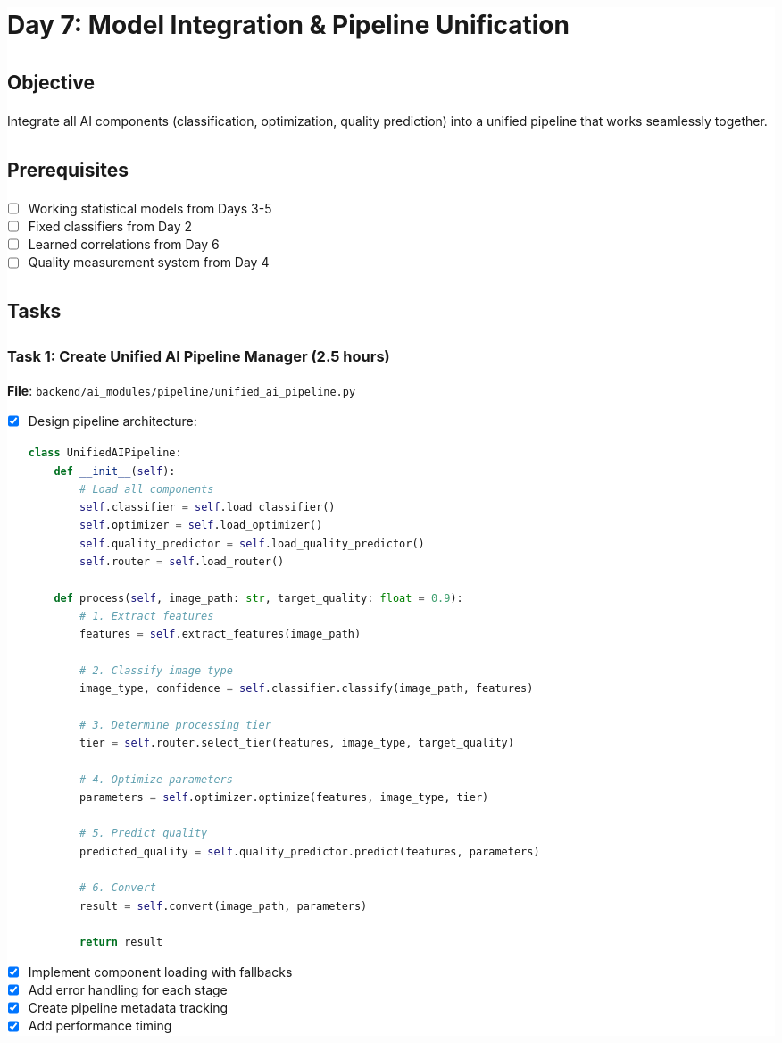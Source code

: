 # Day 7: Model Integration & Pipeline Unification

## Objective
Integrate all AI components (classification, optimization, quality prediction) into a unified pipeline that works seamlessly together.

## Prerequisites
- [ ] Working statistical models from Days 3-5
- [ ] Fixed classifiers from Day 2
- [ ] Learned correlations from Day 6
- [ ] Quality measurement system from Day 4

## Tasks

### Task 1: Create Unified AI Pipeline Manager (2.5 hours)
**File**: `backend/ai_modules/pipeline/unified_ai_pipeline.py`

- [x] Design pipeline architecture:
  ```python
  class UnifiedAIPipeline:
      def __init__(self):
          # Load all components
          self.classifier = self.load_classifier()
          self.optimizer = self.load_optimizer()
          self.quality_predictor = self.load_quality_predictor()
          self.router = self.load_router()

      def process(self, image_path: str, target_quality: float = 0.9):
          # 1. Extract features
          features = self.extract_features(image_path)

          # 2. Classify image type
          image_type, confidence = self.classifier.classify(image_path, features)

          # 3. Determine processing tier
          tier = self.router.select_tier(features, image_type, target_quality)

          # 4. Optimize parameters
          parameters = self.optimizer.optimize(features, image_type, tier)

          # 5. Predict quality
          predicted_quality = self.quality_predictor.predict(features, parameters)

          # 6. Convert
          result = self.convert(image_path, parameters)

          return result
  ```
- [x] Implement component loading with fallbacks
- [x] Add error handling for each stage
- [x] Create pipeline metadata tracking
- [x] Add performance timing
